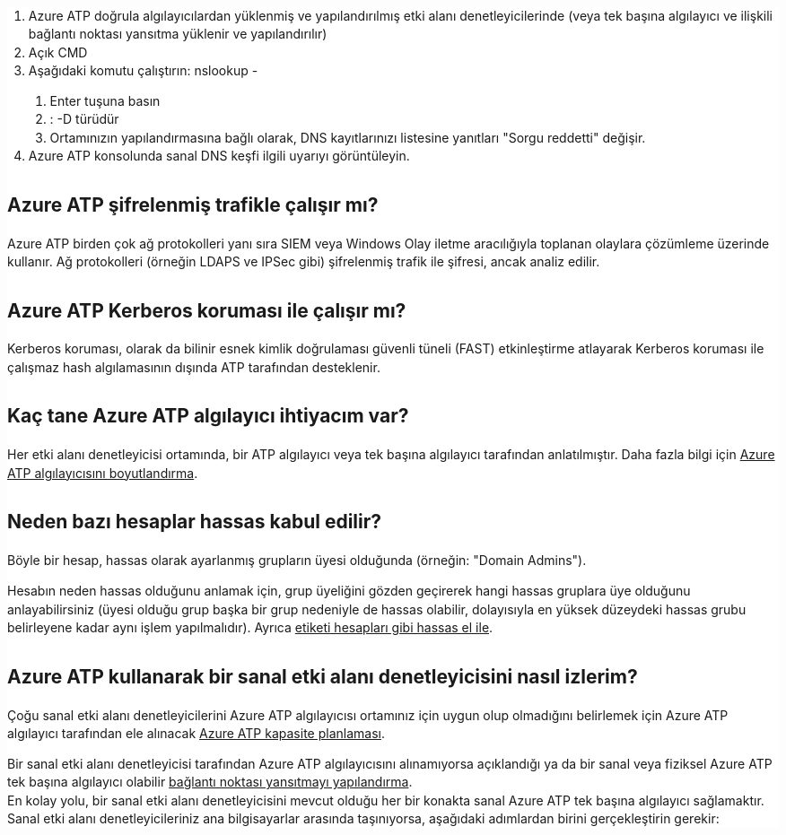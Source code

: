 1.  Azure ATP doğrula algılayıcılardan yüklenmiş ve yapılandırılmış etki alanı denetleyicilerinde (veya tek başına algılayıcı ve ilişkili bağlantı noktası yansıtma yüklenir ve yapılandırılır)
2.  Açık CMD
3.  Aşağıdaki komutu çalıştırın: nslookup -<DC iP address>
    1.  Enter tuşuna basın
    2.  : -D türüdür <FQDN>
    3.  Ortamınızın yapılandırmasına bağlı olarak, DNS kayıtlarınızı listesine yanıtları "Sorgu reddetti" değişir. 
4. Azure ATP konsolunda sanal DNS keşfi ilgili uyarıyı görüntüleyin. 

## <a name="does-azure-atp-work-with-encrypted-traffic"></a>Azure ATP şifrelenmiş trafikle çalışır mı?
Azure ATP birden çok ağ protokolleri yanı sıra SIEM veya Windows Olay iletme aracılığıyla toplanan olaylara çözümleme üzerinde kullanır.  Ağ protokolleri (örneğin LDAPS ve IPSec gibi) şifrelenmiş trafik ile şifresi, ancak analiz edilir.


## <a name="does-azure-atp-work-with-kerberos-armoring"></a>Azure ATP Kerberos koruması ile çalışır mı?
Kerberos koruması, olarak da bilinir esnek kimlik doğrulaması güvenli tüneli (FAST) etkinleştirme atlayarak Kerberos koruması ile çalışmaz hash algılamasının dışında ATP tarafından desteklenir.

## <a name="how-many-azure-atp-sensors-do-i-need"></a>Kaç tane Azure ATP algılayıcı ihtiyacım var?

Her etki alanı denetleyicisi ortamında, bir ATP algılayıcı veya tek başına algılayıcı tarafından anlatılmıştır. Daha fazla bilgi için [Azure ATP algılayıcısını boyutlandırma](atp-capacity-planning.md#sizing). 


## <a name="why-are-certain-accounts-considered-sensitive"></a>Neden bazı hesaplar hassas kabul edilir?
Böyle bir hesap, hassas olarak ayarlanmış grupların üyesi olduğunda (örneğin: "Domain Admins").

Hesabın neden hassas olduğunu anlamak için, grup üyeliğini gözden geçirerek hangi hassas gruplara üye olduğunu anlayabilirsiniz (üyesi olduğu grup başka bir grup nedeniyle de hassas olabilir, dolayısıyla en yüksek düzeydeki hassas grubu belirleyene kadar aynı işlem yapılmalıdır). Ayrıca [etiketi hesapları gibi hassas el ile](sensitive-accounts.md).

## <a name="how-do-i-monitor-a-virtual-domain-controller-using-azure-atp"></a>Azure ATP kullanarak bir sanal etki alanı denetleyicisini nasıl izlerim?
Çoğu sanal etki alanı denetleyicilerini Azure ATP algılayıcısı ortamınız için uygun olup olmadığını belirlemek için Azure ATP algılayıcı tarafından ele alınacak [Azure ATP kapasite planlaması](atp-capacity-planning.md).

Bir sanal etki alanı denetleyicisi tarafından Azure ATP algılayıcısını alınamıyorsa açıklandığı ya da bir sanal veya fiziksel Azure ATP tek başına algılayıcı olabilir [bağlantı noktası yansıtmayı yapılandırma](configure-port-mirroring.md).  <br />En kolay yolu, bir sanal etki alanı denetleyicisini mevcut olduğu her bir konakta sanal Azure ATP tek başına algılayıcı sağlamaktır.<br />Sanal etki alanı denetleyicileriniz ana bilgisayarlar arasında taşınıyorsa, aşağıdaki adımlardan birini gerçekleştirin gerekir:
